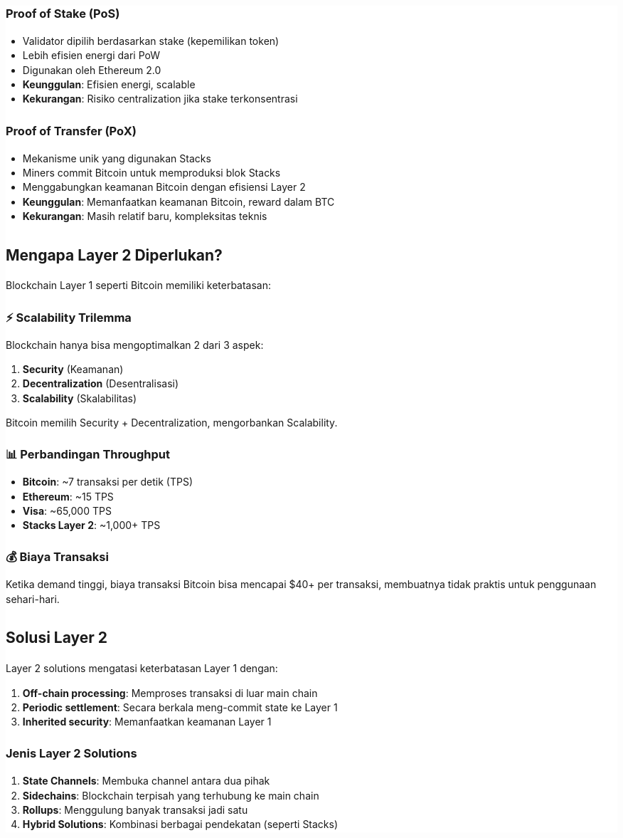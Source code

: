 ### Proof of Stake (PoS)
- Validator dipilih berdasarkan stake (kepemilikan token)
- Lebih efisien energi dari PoW
- Digunakan oleh Ethereum 2.0
- **Keunggulan**: Efisien energi, scalable
- **Kekurangan**: Risiko centralization jika stake terkonsentrasi

### Proof of Transfer (PoX)
- Mekanisme unik yang digunakan Stacks
- Miners commit Bitcoin untuk memproduksi blok Stacks
- Menggabungkan keamanan Bitcoin dengan efisiensi Layer 2
- **Keunggulan**: Memanfaatkan keamanan Bitcoin, reward dalam BTC
- **Kekurangan**: Masih relatif baru, kompleksitas teknis

## Mengapa Layer 2 Diperlukan?

Blockchain Layer 1 seperti Bitcoin memiliki keterbatasan:

### ⚡ Scalability Trilemma
Blockchain hanya bisa mengoptimalkan 2 dari 3 aspek:
1. **Security** (Keamanan)
2. **Decentralization** (Desentralisasi)  
3. **Scalability** (Skalabilitas)

Bitcoin memilih Security + Decentralization, mengorbankan Scalability.

### 📊 Perbandingan Throughput
- **Bitcoin**: ~7 transaksi per detik (TPS)
- **Ethereum**: ~15 TPS
- **Visa**: ~65,000 TPS
- **Stacks Layer 2**: ~1,000+ TPS

### 💰 Biaya Transaksi
Ketika demand tinggi, biaya transaksi Bitcoin bisa mencapai $40+ per transaksi, membuatnya tidak praktis untuk penggunaan sehari-hari.

## Solusi Layer 2

Layer 2 solutions mengatasi keterbatasan Layer 1 dengan:

1. **Off-chain processing**: Memproses transaksi di luar main chain
2. **Periodic settlement**: Secara berkala meng-commit state ke Layer 1
3. **Inherited security**: Memanfaatkan keamanan Layer 1

### Jenis Layer 2 Solutions

1. **State Channels**: Membuka channel antara dua pihak
2. **Sidechains**: Blockchain terpisah yang terhubung ke main chain
3. **Rollups**: Menggulung banyak transaksi jadi satu
4. **Hybrid Solutions**: Kombinasi berbagai pendekatan (seperti Stacks)
